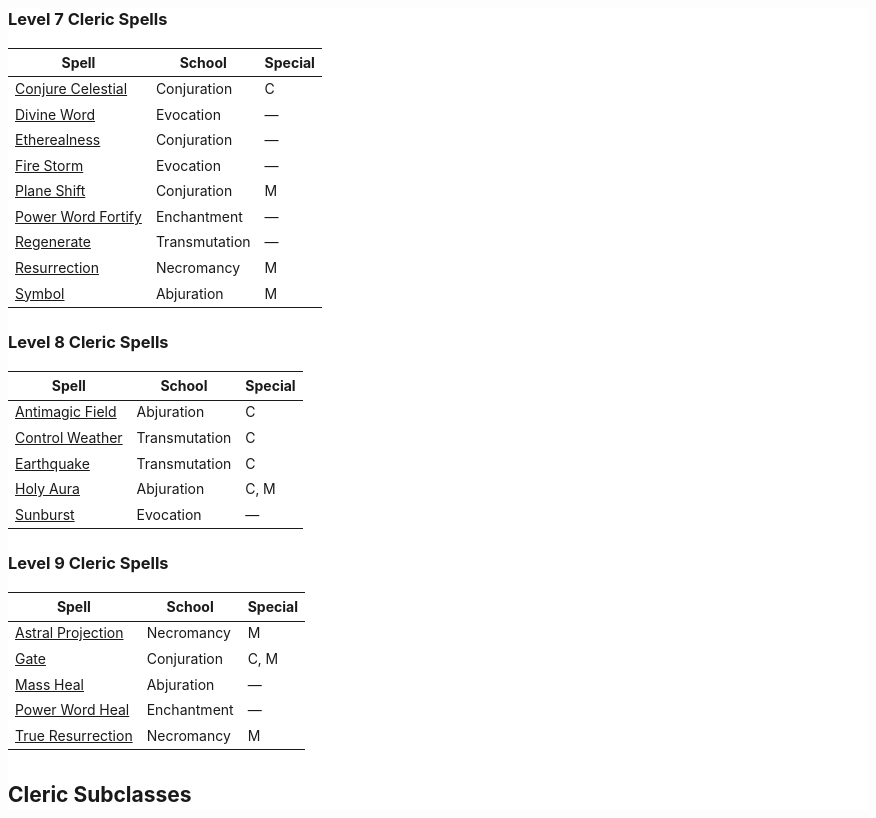 
### Level 7 Cleric Spells


| Spell | School | Special |
| --- | --- | --- |
| [Conjure Celestial](/spells/2619046-conjure-celestial) | Conjuration | C |
| [Divine Word](/spells/2619144-divine-word) | Evocation | — |
| [Etherealness](/spells/2619193-etherealness) | Conjuration | — |
| [Fire Storm](/spells/2618896-fire-storm) | Evocation | — |
| [Plane Shift](/spells/2618867-plane-shift) | Conjuration | M |
| [Power Word Fortify](/spells/2618837-power-word-fortify) | Enchantment | — |
| [Regenerate](/spells/2618937-regenerate) | Transmutation | — |
| [Resurrection](/spells/2618953-resurrection) | Necromancy | M |
| [Symbol](/spells/2619127-symbol) | Abjuration | M |


### Level 8 Cleric Spells


| Spell | School | Special |
| --- | --- | --- |
| [Antimagic Field](/spells/2618860-antimagic-field) | Abjuration | C |
| [Control Weather](/spells/2619054-control-weather) | Transmutation | C |
| [Earthquake](/spells/2619160-earthquake) | Transmutation | C |
| [Holy Aura](/spells/2619155-holy-aura) | Abjuration | C, M |
| [Sunburst](/spells/2619123-sunburst) | Evocation | — |


### Level 9 Cleric Spells


| Spell | School | Special |
| --- | --- | --- |
| [Astral Projection](/spells/2618878-astral-projection) | Necromancy | M |
| [Gate](/spells/2618932-gate) | Conjuration | C, M |
| [Mass Heal](/spells/2619027-mass-heal) | Abjuration | — |
| [Power Word Heal](/spells/2618880-power-word-heal) | Enchantment | — |
| [True Resurrection](/spells/2619199-true-resurrection) | Necromancy | M |

## Cleric Subclasses
